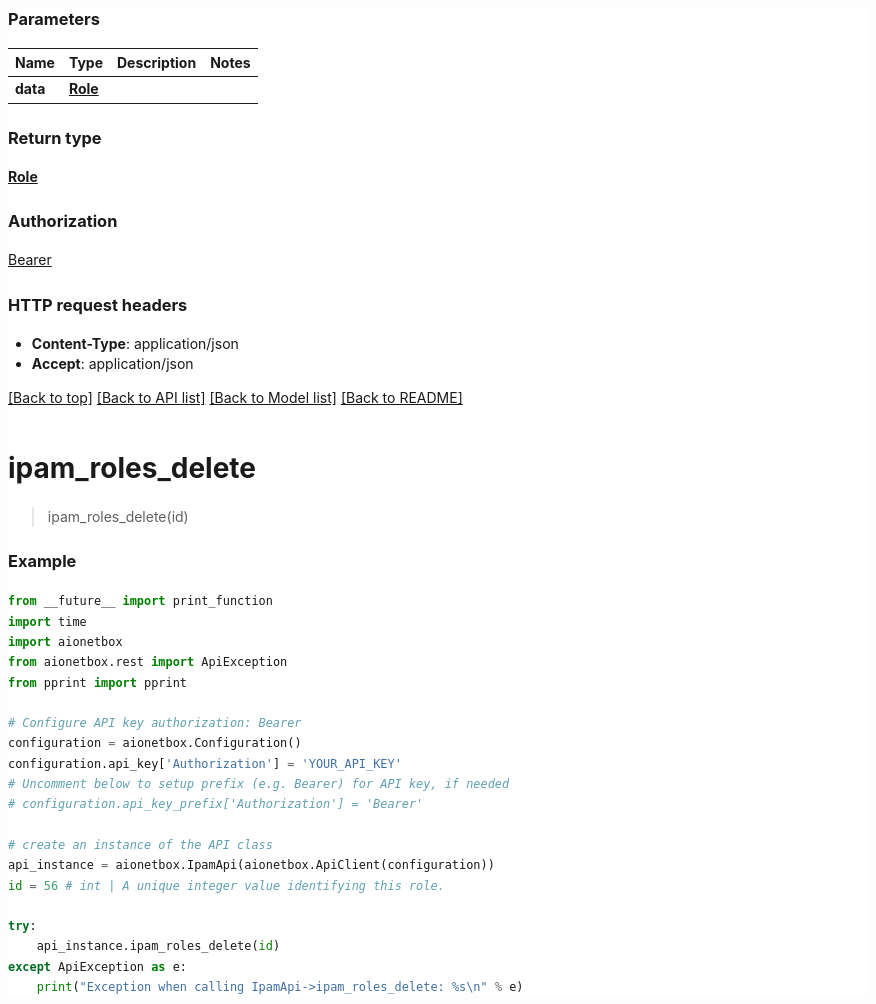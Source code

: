 ### Parameters

Name | Type | Description  | Notes
------------- | ------------- | ------------- | -------------
 **data** | [**Role**](Role.md)|  | 

### Return type

[**Role**](Role.md)

### Authorization

[Bearer](../README.md#Bearer)

### HTTP request headers

 - **Content-Type**: application/json
 - **Accept**: application/json

[[Back to top]](#) [[Back to API list]](../README.md#documentation-for-api-endpoints) [[Back to Model list]](../README.md#documentation-for-models) [[Back to README]](../README.md)

# **ipam_roles_delete**
> ipam_roles_delete(id)





### Example
```python
from __future__ import print_function
import time
import aionetbox
from aionetbox.rest import ApiException
from pprint import pprint

# Configure API key authorization: Bearer
configuration = aionetbox.Configuration()
configuration.api_key['Authorization'] = 'YOUR_API_KEY'
# Uncomment below to setup prefix (e.g. Bearer) for API key, if needed
# configuration.api_key_prefix['Authorization'] = 'Bearer'

# create an instance of the API class
api_instance = aionetbox.IpamApi(aionetbox.ApiClient(configuration))
id = 56 # int | A unique integer value identifying this role.

try:
    api_instance.ipam_roles_delete(id)
except ApiException as e:
    print("Exception when calling IpamApi->ipam_roles_delete: %s\n" % e)
```

